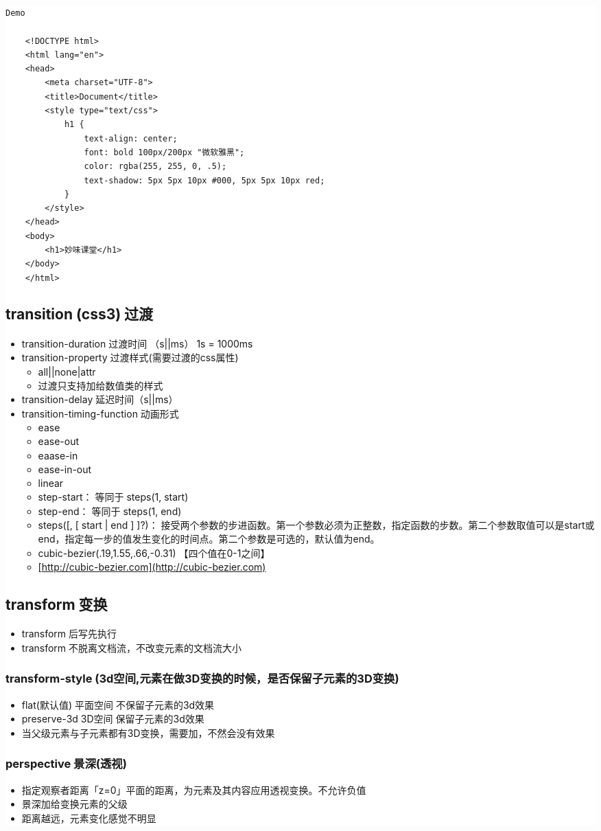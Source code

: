 	Demo
	
		<!DOCTYPE html>
		<html lang="en">
		<head>
			<meta charset="UTF-8">
			<title>Document</title>
			<style type="text/css">
				h1 {
					text-align: center;
					font: bold 100px/200px "微软雅黑";
					color: rgba(255, 255, 0, .5);
					text-shadow: 5px 5px 10px #000, 5px 5px 10px red;
				}
			</style>
		</head>
		<body>
			<h1>妙味课堂</h1>
		</body>
		</html>

## transition (css3) 过渡
- transition-duration 过渡时间 （s||ms） 1s = 1000ms
- transition-property 过渡样式(需要过渡的css属性)
	- all||none|attr
	- 过渡只支持加给数值类的样式
- transition-delay 延迟时间（s||ms）
- transition-timing-function 动画形式
	- ease
	- ease-out
	- eaase-in
	- ease-in-out
	- linear
	- step-start： 等同于 steps(1, start) 
	- step-end： 等同于 steps(1, end) 
	- steps(<integer>[, [ start | end ] ]?)： 接受两个参数的步进函数。第一个参数必须为正整数，指定函数的步数。第二个参数取值可以是start或end，指定每一步的值发生变化的时间点。第二个参数是可选的，默认值为end。
	- cubic-bezier(.19,1.55,.66,-0.31) 【四个值在0-1之间】
	- [http://cubic-bezier.com](http://cubic-bezier.com)

## transform 变换
- transform 后写先执行
- transform 不脱离文档流，不改变元素的文档流大小

### transform-style (3d空间,元素在做3D变换的时候，是否保留子元素的3D变换)  
- flat(默认值) 平面空间 不保留子元素的3d效果
- preserve-3d 3D空间 保留子元素的3d效果
- 当父级元素与子元素都有3D变换，需要加，不然会没有效果

### perspective 景深(透视)
- 指定观察者距离「z=0」平面的距离，为元素及其内容应用透视变换。不允许负值
- 景深加给变换元素的父级
- 距离越远，元素变化感觉不明显
